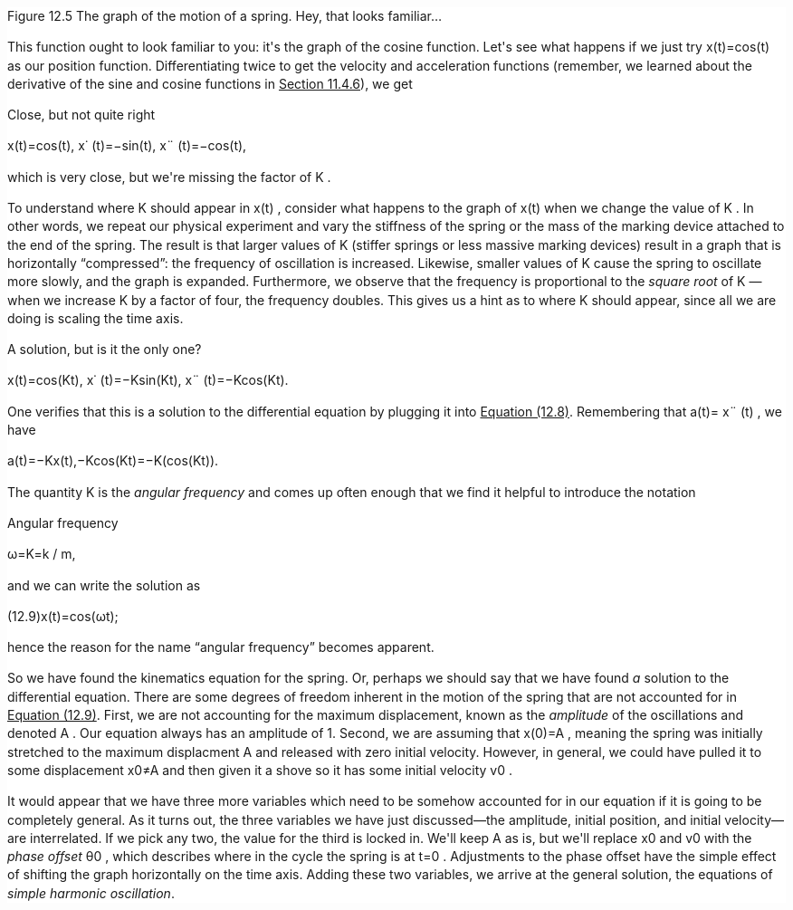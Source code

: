 Figure 12.5 The graph of the motion of a spring. Hey, that looks familiar…

This function ought to look familiar to you: it's the graph of the cosine function. Let's see what happens if we just try x(t)\=cos⁡(t) as our position function. Differentiating twice to get the velocity and acceleration functions (remember, we learned about the derivative of the sine and cosine functions in [Section 11.4.6](kinematics_calculus.html#derivatives_special_functions_taylor_series)), we get

Close, but not quite right

x(t)\=cos⁡(t), x˙ (t)\=−sin⁡(t), x¨ (t)\=−cos⁡(t),

which is very close, but we're missing the factor of K .

To understand where K should appear in x(t) , consider what happens to the graph of x(t) when we change the value of K . In other words, we repeat our physical experiment and vary the stiffness of the spring or the mass of the marking device attached to the end of the spring. The result is that larger values of K (stiffer springs or less massive marking devices) result in a graph that is horizontally “compressed”: the frequency of oscillation is increased. Likewise, smaller values of K cause the spring to oscillate more slowly, and the graph is expanded. Furthermore, we observe that the frequency is proportional to the _square root_ of K —when we increase K by a factor of four, the frequency doubles. This gives us a hint as to where K should appear, since all we are doing is scaling the time axis.

A solution, but is it the only one?

x(t)\=cos⁡(Kt), x˙ (t)\=−Ksin⁡(Kt), x¨ (t)\=−Kcos⁡(Kt).

One verifies that this is a solution to the differential equation by plugging it into [Equation (12.8)](#hookes_law_acceleration). Remembering that a(t)\= x¨ (t) , we have

a(t)\=−Kx(t),−Kcos⁡(Kt)\=−K(cos⁡(Kt)).

The quantity K is the _angular frequency_ and comes up often enough that we find it helpful to introduce the notation

Angular frequency

ω\=K\=k / m,

and we can write the solution as

(12.9)x(t)\=cos⁡(ωt);

hence the reason for the name “angular frequency” becomes apparent.

So we have found the kinematics equation for the spring. Or, perhaps we should say that we have found _a_ solution to the differential equation. There are some degrees of freedom inherent in the motion of the spring that are not accounted for in [Equation (12.9)](#spring_diff_eq_solution_naive). First, we are not accounting for the maximum displacement, known as the _amplitude_ of the oscillations and denoted A . Our equation always has an amplitude of 1. Second, we are assuming that x(0)\=A , meaning the spring was initially stretched to the maximum displacment A and released with zero initial velocity. However, in general, we could have pulled it to some displacement x0≠A and then given it a shove so it has some initial velocity v0 .

It would appear that we have three more variables which need to be somehow accounted for in our equation if it is going to be completely general. As it turns out, the three variables we have just discussed—the amplitude, initial position, and initial velocity—are interrelated. If we pick any two, the value for the third is locked in. We'll keep A as is, but we'll replace x0 and v0 with the _phase offset_ θ0 , which describes where in the cycle the spring is at t\=0 . Adjustments to the phase offset have the simple effect of shifting the graph horizontally on the time axis. Adding these two variables, we arrive at the general solution, the equations of _simple harmonic oscillation_.

